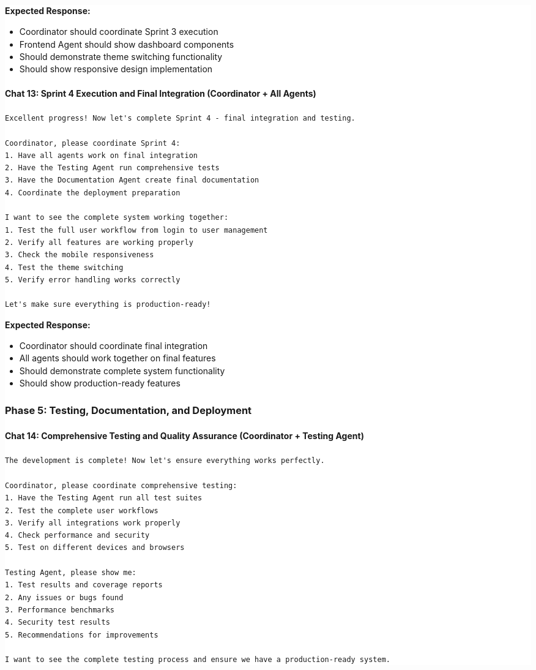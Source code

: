 **Expected Response:**
- Coordinator should coordinate Sprint 3 execution
- Frontend Agent should show dashboard components
- Should demonstrate theme switching functionality
- Should show responsive design implementation

#### **Chat 13: Sprint 4 Execution and Final Integration (Coordinator + All Agents)**

```
Excellent progress! Now let's complete Sprint 4 - final integration and testing.

Coordinator, please coordinate Sprint 4:
1. Have all agents work on final integration
2. Have the Testing Agent run comprehensive tests
3. Have the Documentation Agent create final documentation
4. Coordinate the deployment preparation

I want to see the complete system working together:
1. Test the full user workflow from login to user management
2. Verify all features are working properly
3. Check the mobile responsiveness
4. Test the theme switching
5. Verify error handling works correctly

Let's make sure everything is production-ready!
```

**Expected Response:**
- Coordinator should coordinate final integration
- All agents should work together on final features
- Should demonstrate complete system functionality
- Should show production-ready features

### **Phase 5: Testing, Documentation, and Deployment**

#### **Chat 14: Comprehensive Testing and Quality Assurance (Coordinator + Testing Agent)**

```
The development is complete! Now let's ensure everything works perfectly.

Coordinator, please coordinate comprehensive testing:
1. Have the Testing Agent run all test suites
2. Test the complete user workflows
3. Verify all integrations work properly
4. Check performance and security
5. Test on different devices and browsers

Testing Agent, please show me:
1. Test results and coverage reports
2. Any issues or bugs found
3. Performance benchmarks
4. Security test results
5. Recommendations for improvements

I want to see the complete testing process and ensure we have a production-ready system.
```
